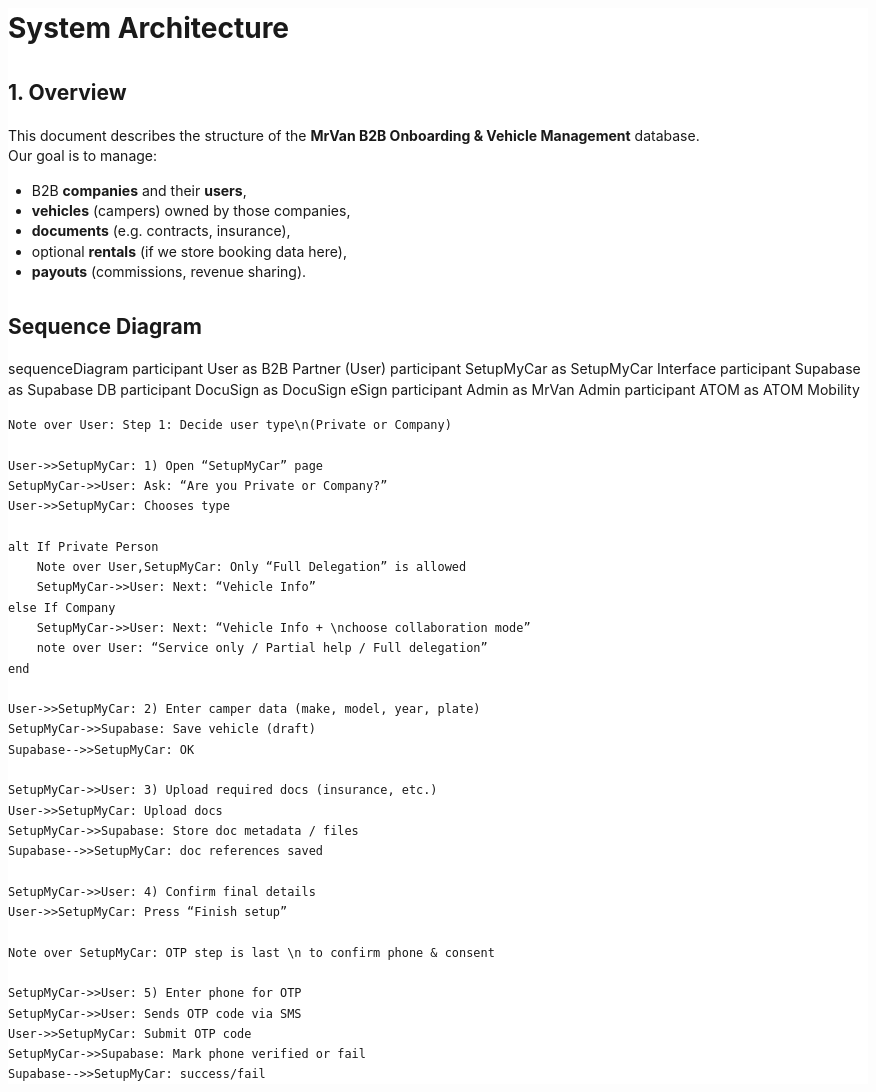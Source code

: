 # System Architecture

## 1. Overview

This document describes the structure of the **MrVan B2B Onboarding & Vehicle Management** database.  
Our goal is to manage:
- B2B **companies** and their **users**,
- **vehicles** (campers) owned by those companies,
- **documents** (e.g. contracts, insurance),
- optional **rentals** (if we store booking data here),
- **payouts** (commissions, revenue sharing).

## Sequence Diagram

sequenceDiagram
    participant User as B2B Partner (User)
    participant SetupMyCar as SetupMyCar Interface
    participant Supabase as Supabase DB
    participant DocuSign as DocuSign eSign
    participant Admin as MrVan Admin
    participant ATOM as ATOM Mobility
    
    Note over User: Step 1: Decide user type\n(Private or Company)
    
    User->>SetupMyCar: 1) Open “SetupMyCar” page
    SetupMyCar->>User: Ask: “Are you Private or Company?”
    User->>SetupMyCar: Chooses type
    
    alt If Private Person
        Note over User,SetupMyCar: Only “Full Delegation” is allowed
        SetupMyCar->>User: Next: “Vehicle Info”
    else If Company
        SetupMyCar->>User: Next: “Vehicle Info + \nchoose collaboration mode”
        note over User: “Service only / Partial help / Full delegation”
    end
    
    User->>SetupMyCar: 2) Enter camper data (make, model, year, plate)
    SetupMyCar->>Supabase: Save vehicle (draft)
    Supabase-->>SetupMyCar: OK
    
    SetupMyCar->>User: 3) Upload required docs (insurance, etc.)
    User->>SetupMyCar: Upload docs
    SetupMyCar->>Supabase: Store doc metadata / files
    Supabase-->>SetupMyCar: doc references saved
    
    SetupMyCar->>User: 4) Confirm final details
    User->>SetupMyCar: Press “Finish setup”

    Note over SetupMyCar: OTP step is last \n to confirm phone & consent

    SetupMyCar->>User: 5) Enter phone for OTP
    SetupMyCar->>User: Sends OTP code via SMS
    User->>SetupMyCar: Submit OTP code
    SetupMyCar->>Supabase: Mark phone verified or fail
    Supabase-->>SetupMyCar: success/fail
    